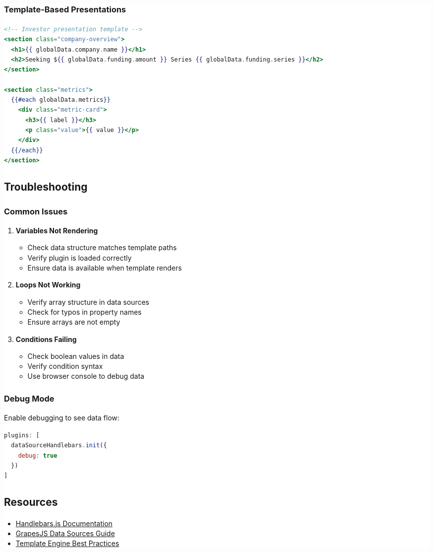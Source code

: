 ### Template-Based Presentations

```handlebars
<!-- Investor presentation template -->
<section class="company-overview">
  <h1>{{ globalData.company.name }}</h1>
  <h2>Seeking ${{ globalData.funding.amount }} Series {{ globalData.funding.series }}</h2>
</section>

<section class="metrics">
  {{#each globalData.metrics}}
    <div class="metric-card">
      <h3>{{ label }}</h3>
      <p class="value">{{ value }}</p>
    </div>
  {{/each}}
</section>
```

## Troubleshooting

### Common Issues

1. **Variables Not Rendering**
   - Check data structure matches template paths
   - Verify plugin is loaded correctly
   - Ensure data is available when template renders

2. **Loops Not Working**
   - Verify array structure in data sources
   - Check for typos in property names
   - Ensure arrays are not empty

3. **Conditions Failing**
   - Check boolean values in data
   - Verify condition syntax
   - Use browser console to debug data

### Debug Mode

Enable debugging to see data flow:

```javascript
plugins: [
  dataSourceHandlebars.init({
    debug: true
  })
]
```

## Resources

- [Handlebars.js Documentation](https://handlebarsjs.com/)
- [GrapesJS Data Sources Guide](https://grapesjs.com/docs/modules/DataSources.html)
- [Template Engine Best Practices](https://handlebarsjs.com/guide/)
